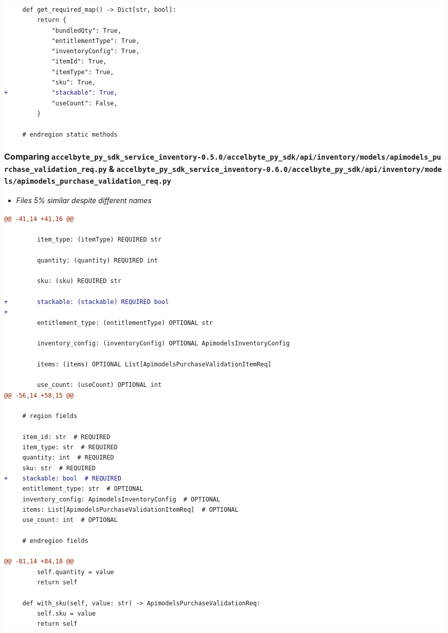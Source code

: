 ```diff
     def get_required_map() -> Dict[str, bool]:
         return {
             "bundledQty": True,
             "entitlementType": True,
             "inventoryConfig": True,
             "itemId": True,
             "itemType": True,
             "sku": True,
+            "stackable": True,
             "useCount": False,
         }
 
     # endregion static methods
```

### Comparing `accelbyte_py_sdk_service_inventory-0.5.0/accelbyte_py_sdk/api/inventory/models/apimodels_purchase_validation_req.py` & `accelbyte_py_sdk_service_inventory-0.6.0/accelbyte_py_sdk/api/inventory/models/apimodels_purchase_validation_req.py`

 * *Files 5% similar despite different names*

```diff
@@ -41,14 +41,16 @@
 
         item_type: (itemType) REQUIRED str
 
         quantity: (quantity) REQUIRED int
 
         sku: (sku) REQUIRED str
 
+        stackable: (stackable) REQUIRED bool
+
         entitlement_type: (entitlementType) OPTIONAL str
 
         inventory_config: (inventoryConfig) OPTIONAL ApimodelsInventoryConfig
 
         items: (items) OPTIONAL List[ApimodelsPurchaseValidationItemReq]
 
         use_count: (useCount) OPTIONAL int
@@ -56,14 +58,15 @@
 
     # region fields
 
     item_id: str  # REQUIRED
     item_type: str  # REQUIRED
     quantity: int  # REQUIRED
     sku: str  # REQUIRED
+    stackable: bool  # REQUIRED
     entitlement_type: str  # OPTIONAL
     inventory_config: ApimodelsInventoryConfig  # OPTIONAL
     items: List[ApimodelsPurchaseValidationItemReq]  # OPTIONAL
     use_count: int  # OPTIONAL
 
     # endregion fields
 
@@ -81,14 +84,18 @@
         self.quantity = value
         return self
 
     def with_sku(self, value: str) -> ApimodelsPurchaseValidationReq:
         self.sku = value
         return self
```

 [//]: # (Code generated. DO NOT EDIT!)